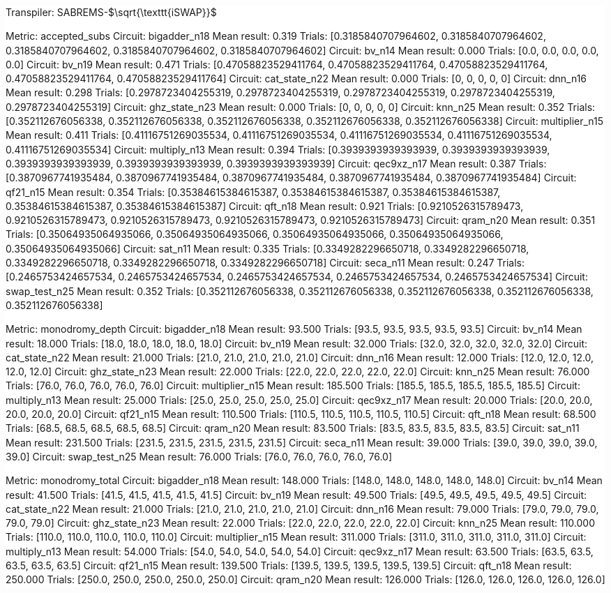 Transpiler: SABREMS-$\sqrt{\texttt{iSWAP}}$

Metric: accepted_subs
Circuit: bigadder_n18 Mean result: 0.319 Trials: [0.3185840707964602, 0.3185840707964602, 0.3185840707964602, 0.3185840707964602, 0.3185840707964602]
Circuit: bv_n14 Mean result: 0.000 Trials: [0.0, 0.0, 0.0, 0.0, 0.0]
Circuit: bv_n19 Mean result: 0.471 Trials: [0.47058823529411764, 0.47058823529411764, 0.47058823529411764, 0.47058823529411764, 0.47058823529411764]
Circuit: cat_state_n22 Mean result: 0.000 Trials: [0, 0, 0, 0, 0]
Circuit: dnn_n16 Mean result: 0.298 Trials: [0.2978723404255319, 0.2978723404255319, 0.2978723404255319, 0.2978723404255319, 0.2978723404255319]
Circuit: ghz_state_n23 Mean result: 0.000 Trials: [0, 0, 0, 0, 0]
Circuit: knn_n25 Mean result: 0.352 Trials: [0.352112676056338, 0.352112676056338, 0.352112676056338, 0.352112676056338, 0.352112676056338]
Circuit: multiplier_n15 Mean result: 0.411 Trials: [0.41116751269035534, 0.41116751269035534, 0.41116751269035534, 0.41116751269035534, 0.41116751269035534]
Circuit: multiply_n13 Mean result: 0.394 Trials: [0.3939393939393939, 0.3939393939393939, 0.3939393939393939, 0.3939393939393939, 0.3939393939393939]
Circuit: qec9xz_n17 Mean result: 0.387 Trials: [0.3870967741935484, 0.3870967741935484, 0.3870967741935484, 0.3870967741935484, 0.3870967741935484]
Circuit: qf21_n15 Mean result: 0.354 Trials: [0.35384615384615387, 0.35384615384615387, 0.35384615384615387, 0.35384615384615387, 0.35384615384615387]
Circuit: qft_n18 Mean result: 0.921 Trials: [0.9210526315789473, 0.9210526315789473, 0.9210526315789473, 0.9210526315789473, 0.9210526315789473]
Circuit: qram_n20 Mean result: 0.351 Trials: [0.35064935064935066, 0.35064935064935066, 0.35064935064935066, 0.35064935064935066, 0.35064935064935066]
Circuit: sat_n11 Mean result: 0.335 Trials: [0.3349282296650718, 0.3349282296650718, 0.3349282296650718, 0.3349282296650718, 0.3349282296650718]
Circuit: seca_n11 Mean result: 0.247 Trials: [0.2465753424657534, 0.2465753424657534, 0.2465753424657534, 0.2465753424657534, 0.2465753424657534]
Circuit: swap_test_n25 Mean result: 0.352 Trials: [0.352112676056338, 0.352112676056338, 0.352112676056338, 0.352112676056338, 0.352112676056338]

Metric: monodromy_depth
Circuit: bigadder_n18 Mean result: 93.500 Trials: [93.5, 93.5, 93.5, 93.5, 93.5]
Circuit: bv_n14 Mean result: 18.000 Trials: [18.0, 18.0, 18.0, 18.0, 18.0]
Circuit: bv_n19 Mean result: 32.000 Trials: [32.0, 32.0, 32.0, 32.0, 32.0]
Circuit: cat_state_n22 Mean result: 21.000 Trials: [21.0, 21.0, 21.0, 21.0, 21.0]
Circuit: dnn_n16 Mean result: 12.000 Trials: [12.0, 12.0, 12.0, 12.0, 12.0]
Circuit: ghz_state_n23 Mean result: 22.000 Trials: [22.0, 22.0, 22.0, 22.0, 22.0]
Circuit: knn_n25 Mean result: 76.000 Trials: [76.0, 76.0, 76.0, 76.0, 76.0]
Circuit: multiplier_n15 Mean result: 185.500 Trials: [185.5, 185.5, 185.5, 185.5, 185.5]
Circuit: multiply_n13 Mean result: 25.000 Trials: [25.0, 25.0, 25.0, 25.0, 25.0]
Circuit: qec9xz_n17 Mean result: 20.000 Trials: [20.0, 20.0, 20.0, 20.0, 20.0]
Circuit: qf21_n15 Mean result: 110.500 Trials: [110.5, 110.5, 110.5, 110.5, 110.5]
Circuit: qft_n18 Mean result: 68.500 Trials: [68.5, 68.5, 68.5, 68.5, 68.5]
Circuit: qram_n20 Mean result: 83.500 Trials: [83.5, 83.5, 83.5, 83.5, 83.5]
Circuit: sat_n11 Mean result: 231.500 Trials: [231.5, 231.5, 231.5, 231.5, 231.5]
Circuit: seca_n11 Mean result: 39.000 Trials: [39.0, 39.0, 39.0, 39.0, 39.0]
Circuit: swap_test_n25 Mean result: 76.000 Trials: [76.0, 76.0, 76.0, 76.0, 76.0]

Metric: monodromy_total
Circuit: bigadder_n18 Mean result: 148.000 Trials: [148.0, 148.0, 148.0, 148.0, 148.0]
Circuit: bv_n14 Mean result: 41.500 Trials: [41.5, 41.5, 41.5, 41.5, 41.5]
Circuit: bv_n19 Mean result: 49.500 Trials: [49.5, 49.5, 49.5, 49.5, 49.5]
Circuit: cat_state_n22 Mean result: 21.000 Trials: [21.0, 21.0, 21.0, 21.0, 21.0]
Circuit: dnn_n16 Mean result: 79.000 Trials: [79.0, 79.0, 79.0, 79.0, 79.0]
Circuit: ghz_state_n23 Mean result: 22.000 Trials: [22.0, 22.0, 22.0, 22.0, 22.0]
Circuit: knn_n25 Mean result: 110.000 Trials: [110.0, 110.0, 110.0, 110.0, 110.0]
Circuit: multiplier_n15 Mean result: 311.000 Trials: [311.0, 311.0, 311.0, 311.0, 311.0]
Circuit: multiply_n13 Mean result: 54.000 Trials: [54.0, 54.0, 54.0, 54.0, 54.0]
Circuit: qec9xz_n17 Mean result: 63.500 Trials: [63.5, 63.5, 63.5, 63.5, 63.5]
Circuit: qf21_n15 Mean result: 139.500 Trials: [139.5, 139.5, 139.5, 139.5, 139.5]
Circuit: qft_n18 Mean result: 250.000 Trials: [250.0, 250.0, 250.0, 250.0, 250.0]
Circuit: qram_n20 Mean result: 126.000 Trials: [126.0, 126.0, 126.0, 126.0, 126.0]